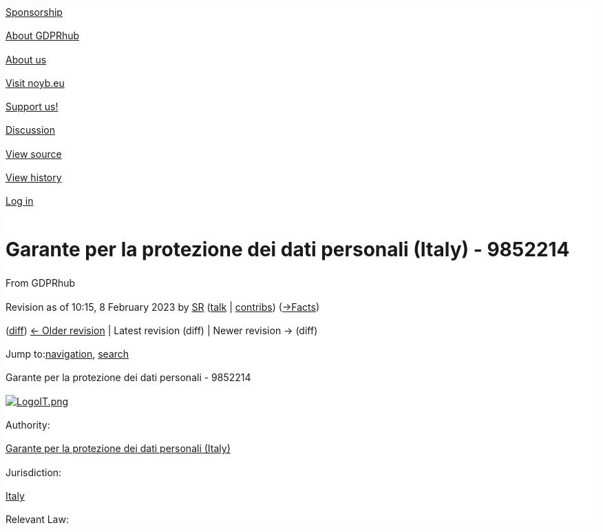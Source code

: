 [Sponsorship](/index.php?title=GDPRhub_Sponsorship)

[About GDPRhub](#)

[About us](/index.php?title=About_GDPRhub)

[Visit noyb.eu](https://www.noyb.eu)

[Support us!](https://www.noyb.eu/support)

[](# "Page tools")

[Discussion](/index.php?title=Talk:Garante_per_la_protezione_dei_dati_personali_\(Italy\)_-_9852214&action=edit&redlink=1 "Discussion about the content page (page does not exist) [t]")

[View source](/index.php?title=Garante_per_la_protezione_dei_dati_personali_\(Italy\)_-_9852214&action=edit "This page is protected.
You can view its source [e]")

[View history](/index.php?title=Garante_per_la_protezione_dei_dati_personali_\(Italy\)_-_9852214&action=history "Past revisions of this page [h]")

[](# "You are not logged in.")

[Log in](/index.php?title=Special:UserLogin&returnto=Garante+per+la+protezione+dei+dati+personali+%28Italy%29+-+9852214&returntoquery=oldid%3D31036 "You are encouraged to log in; however, it is not mandatory [o]")

# Garante per la protezione dei dati personali (Italy) - 9852214

From GDPRhub

Revision as of 10:15, 8 February 2023 by [SR](/index.php?title=User:SR "User:SR") ([talk](/index.php?title=User_talk:SR&action=edit&redlink=1 "User talk:SR (page does not exist)") | [contribs](/index.php?title=Special:Contributions/SR "Special:Contributions/SR")) ([→‎Facts](#Facts))

([diff](/index.php?title=Garante_per_la_protezione_dei_dati_personali_\(Italy\)_-_9852214&diff=prev&oldid=31036 "Garante per la protezione dei dati personali (Italy) - 9852214")) [← Older revision](/index.php?title=Garante_per_la_protezione_dei_dati_personali_\(Italy\)_-_9852214&direction=prev&oldid=31036 "Garante per la protezione dei dati personali (Italy) - 9852214") | Latest revision (diff) | Newer revision → (diff)

Jump to:[navigation](#mw-navigation), [search](#p-search)

Garante per la protezione dei dati personali - 9852214

[![LogoIT.png](/images/thumb/e/ec/LogoIT.png/250px-LogoIT.png)](/index.php?title=File:LogoIT.png)

Authority:

[Garante per la protezione dei dati personali (Italy)](/index.php?title=Garante_per_la_protezione_dei_dati_personali_\(Italy\) "Garante per la protezione dei dati personali (Italy)")

Jurisdiction:

[Italy](/index.php?title=Category:Italy "Category:Italy")

Relevant Law:
